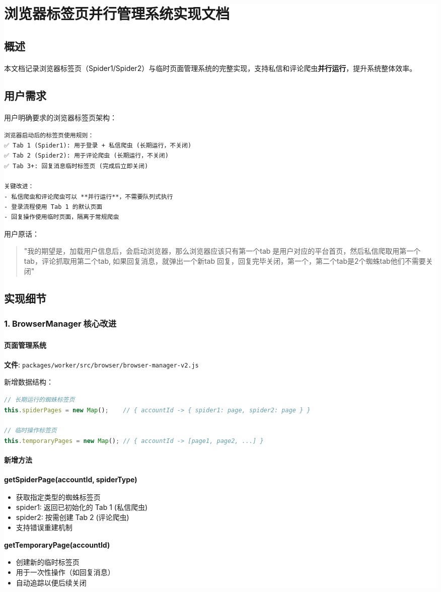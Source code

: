 # 浏览器标签页并行管理系统实现文档

## 概述

本文档记录浏览器标签页（Spider1/Spider2）与临时页面管理系统的完整实现，支持私信和评论爬虫**并行运行**，提升系统整体效率。

## 用户需求

用户明确要求的浏览器标签页架构：

```
浏览器启动后的标签页使用规则：
✅ Tab 1 (Spider1): 用于登录 + 私信爬虫 (长期运行，不关闭)
✅ Tab 2 (Spider2): 用于评论爬虫 (长期运行，不关闭)
✅ Tab 3+: 回复消息临时标签页 (完成后立即关闭)

关键改进：
- 私信爬虫和评论爬虫可以 **并行运行**，不需要队列式执行
- 登录流程使用 Tab 1 的默认页面
- 回复操作使用临时页面，隔离于常规爬虫
```

用户原话：
> "我的期望是，加载用户信息后，会启动浏览器，那么浏览器应该只有第一个tab 是用户对应的平台首页，然后私信爬取用第一个tab，评论抓取用第二个tab, 如果回复消息，就弹出一个新tab 回复，回复完毕关闭，第一个，第二个tab是2个蜘蛛tab他们不需要关闭"

## 实现细节

### 1. BrowserManager 核心改进

#### 页面管理系统

**文件**: `packages/worker/src/browser/browser-manager-v2.js`

新增数据结构：
```javascript
// 长期运行的蜘蛛标签页
this.spiderPages = new Map();    // { accountId -> { spider1: page, spider2: page } }

// 临时操作标签页
this.temporaryPages = new Map(); // { accountId -> [page1, page2, ...] }
```

#### 新增方法

**getSpiderPage(accountId, spiderType)**
- 获取指定类型的蜘蛛标签页
- spider1: 返回已初始化的 Tab 1 (私信爬虫)
- spider2: 按需创建 Tab 2 (评论爬虫)
- 支持错误重建机制

**getTemporaryPage(accountId)**
- 创建新的临时标签页
- 用于一次性操作（如回复消息）
- 自动追踪以便后续关闭
